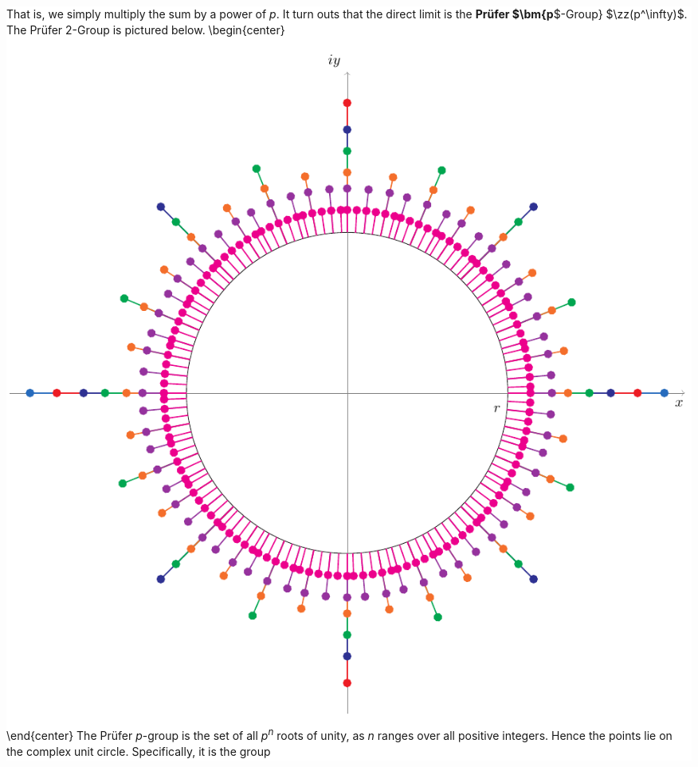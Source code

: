 That is, we simply multiply the sum by a power of $p$. It turn outs 
that the direct limit is the **Prüfer $\bm{p**$-Group} $\zz(p^\infty)$.
The Prüfer 2-Group is pictured below.
\begin{center}

<img src="../../../png/category_theory/chapter_5/prufer_2_group.pdf" width="99%" style="display: block; margin-left: auto; margin-right: auto;"/>

\end{center}
The Prüfer $p$-group is the set of all $p^n$ roots of unity,
as $n$ ranges over all positive integers. Hence the points lie
on the complex unit circle. Specifically, it is the group  
